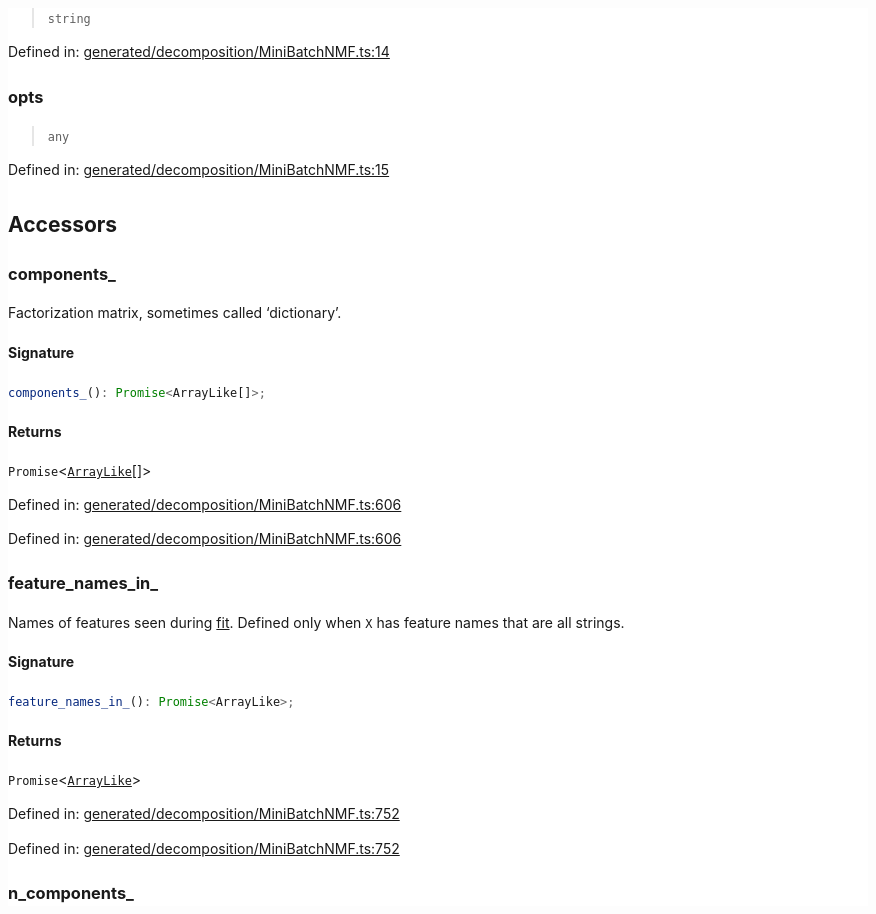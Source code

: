 > `string`

Defined in:  [generated/decomposition/MiniBatchNMF.ts:14](https://github.com/transitive-bullshit/scikit-learn-ts/blob/f3d7d2d/packages/sklearn/src/generated/decomposition/MiniBatchNMF.ts#L14)

### opts

> `any`

Defined in:  [generated/decomposition/MiniBatchNMF.ts:15](https://github.com/transitive-bullshit/scikit-learn-ts/blob/f3d7d2d/packages/sklearn/src/generated/decomposition/MiniBatchNMF.ts#L15)

## Accessors

### components\_

Factorization matrix, sometimes called ‘dictionary’.

#### Signature

```ts
components_(): Promise<ArrayLike[]>;
```

#### Returns

`Promise`\<[`ArrayLike`](../types/ArrayLike.md)[]\>

Defined in:  [generated/decomposition/MiniBatchNMF.ts:606](https://github.com/transitive-bullshit/scikit-learn-ts/blob/f3d7d2d/packages/sklearn/src/generated/decomposition/MiniBatchNMF.ts#L606)

Defined in:  [generated/decomposition/MiniBatchNMF.ts:606](https://github.com/transitive-bullshit/scikit-learn-ts/blob/f3d7d2d/packages/sklearn/src/generated/decomposition/MiniBatchNMF.ts#L606)

### feature\_names\_in\_

Names of features seen during [fit](../../glossary.html#term-fit). Defined only when `X` has feature names that are all strings.

#### Signature

```ts
feature_names_in_(): Promise<ArrayLike>;
```

#### Returns

`Promise`\<[`ArrayLike`](../types/ArrayLike.md)\>

Defined in:  [generated/decomposition/MiniBatchNMF.ts:752](https://github.com/transitive-bullshit/scikit-learn-ts/blob/f3d7d2d/packages/sklearn/src/generated/decomposition/MiniBatchNMF.ts#L752)

Defined in:  [generated/decomposition/MiniBatchNMF.ts:752](https://github.com/transitive-bullshit/scikit-learn-ts/blob/f3d7d2d/packages/sklearn/src/generated/decomposition/MiniBatchNMF.ts#L752)

### n\_components\_
